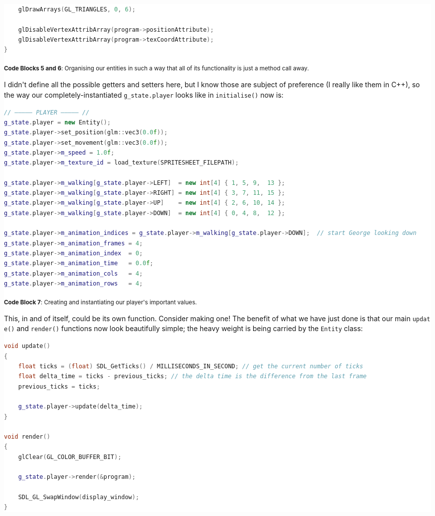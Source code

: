 ```c++
    glDrawArrays(GL_TRIANGLES, 0, 6);
    
    glDisableVertexAttribArray(program->positionAttribute);
    glDisableVertexAttribArray(program->texCoordAttribute);
}
```

<sub>**Code Blocks 5 and 6**: Organising our entities in such a way that all of its functionality is just a method call away.</sub>

I didn't define all the possible getters and setters here, but I know those are subject of preference (I really like them in C++), so the way our completely-instantiated `g_state.player` looks like in `initialise()` now is:

```c++
// ————— PLAYER ————— //
g_state.player = new Entity();
g_state.player->set_position(glm::vec3(0.0f));
g_state.player->set_movement(glm::vec3(0.0f));
g_state.player->m_speed = 1.0f;
g_state.player->m_texture_id = load_texture(SPRITESHEET_FILEPATH);

g_state.player->m_walking[g_state.player->LEFT]  = new int[4] { 1, 5, 9,  13 };
g_state.player->m_walking[g_state.player->RIGHT] = new int[4] { 3, 7, 11, 15 };
g_state.player->m_walking[g_state.player->UP]    = new int[4] { 2, 6, 10, 14 };
g_state.player->m_walking[g_state.player->DOWN]  = new int[4] { 0, 4, 8,  12 };

g_state.player->m_animation_indices = g_state.player->m_walking[g_state.player->DOWN];  // start George looking down
g_state.player->m_animation_frames = 4;
g_state.player->m_animation_index  = 0;
g_state.player->m_animation_time   = 0.0f;
g_state.player->m_animation_cols   = 4;
g_state.player->m_animation_rows   = 4;
```
<sub>**Code Block 7**: Creating and instantiating our player's important values.</sub>


This, in and of itself, could be its own function. Consider making one! The benefit of what we have just done is that our main `update()` and `render()` functions now look beautifully simple; the heavy weight is being carried by the `Entity` class:

```c++
void update()
{
    float ticks = (float) SDL_GetTicks() / MILLISECONDS_IN_SECOND; // get the current number of ticks
    float delta_time = ticks - previous_ticks; // the delta time is the difference from the last frame
    previous_ticks = ticks;

    g_state.player->update(delta_time);
}

void render()
{
    glClear(GL_COLOR_BUFFER_BIT);
    
    g_state.player->render(&program);
    
    SDL_GL_SwapWindow(display_window);
}
```

